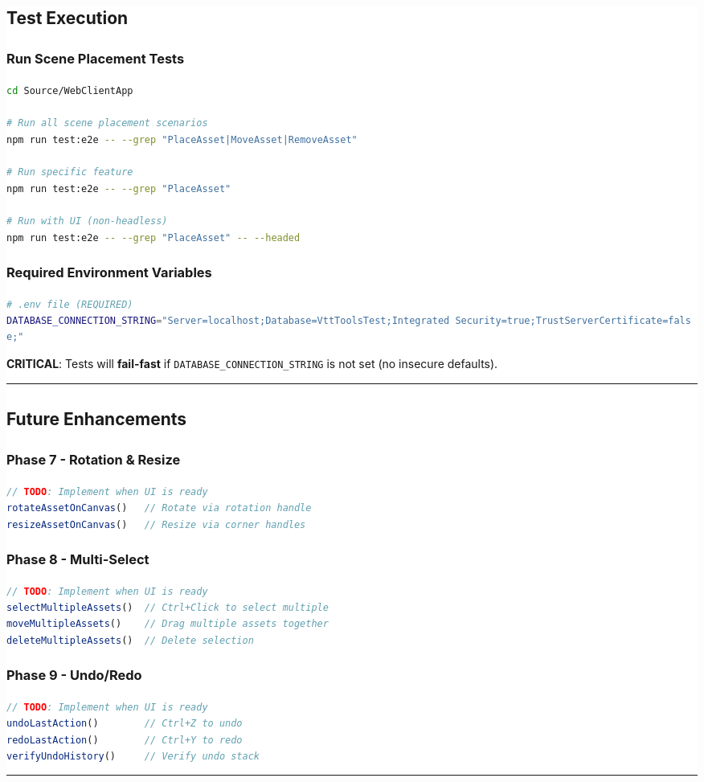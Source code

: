 
## Test Execution

### Run Scene Placement Tests
```bash
cd Source/WebClientApp

# Run all scene placement scenarios
npm run test:e2e -- --grep "PlaceAsset|MoveAsset|RemoveAsset"

# Run specific feature
npm run test:e2e -- --grep "PlaceAsset"

# Run with UI (non-headless)
npm run test:e2e -- --grep "PlaceAsset" -- --headed
```

### Required Environment Variables
```bash
# .env file (REQUIRED)
DATABASE_CONNECTION_STRING="Server=localhost;Database=VttToolsTest;Integrated Security=true;TrustServerCertificate=false;"
```

**CRITICAL**: Tests will **fail-fast** if `DATABASE_CONNECTION_STRING` is not set (no insecure defaults).

---

## Future Enhancements

### Phase 7 - Rotation & Resize
```typescript
// TODO: Implement when UI is ready
rotateAssetOnCanvas()   // Rotate via rotation handle
resizeAssetOnCanvas()   // Resize via corner handles
```

### Phase 8 - Multi-Select
```typescript
// TODO: Implement when UI is ready
selectMultipleAssets()  // Ctrl+Click to select multiple
moveMultipleAssets()    // Drag multiple assets together
deleteMultipleAssets()  // Delete selection
```

### Phase 9 - Undo/Redo
```typescript
// TODO: Implement when UI is ready
undoLastAction()        // Ctrl+Z to undo
redoLastAction()        // Ctrl+Y to redo
verifyUndoHistory()     // Verify undo stack
```

---